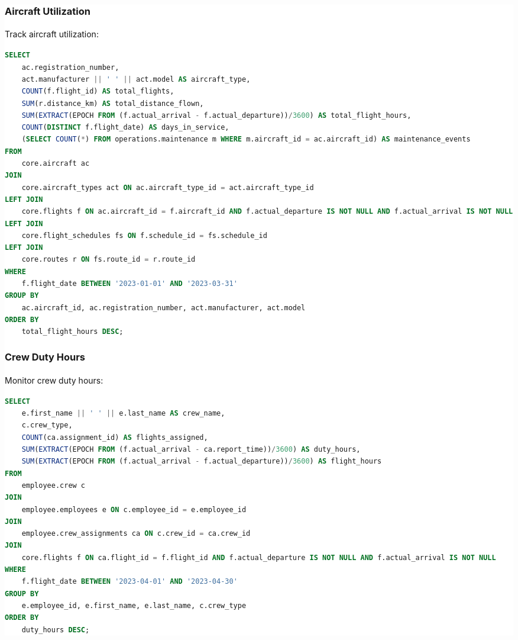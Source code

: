 ### Aircraft Utilization

Track aircraft utilization:
```sql
SELECT 
    ac.registration_number,
    act.manufacturer || ' ' || act.model AS aircraft_type,
    COUNT(f.flight_id) AS total_flights,
    SUM(r.distance_km) AS total_distance_flown,
    SUM(EXTRACT(EPOCH FROM (f.actual_arrival - f.actual_departure))/3600) AS total_flight_hours,
    COUNT(DISTINCT f.flight_date) AS days_in_service,
    (SELECT COUNT(*) FROM operations.maintenance m WHERE m.aircraft_id = ac.aircraft_id) AS maintenance_events
FROM 
    core.aircraft ac
JOIN 
    core.aircraft_types act ON ac.aircraft_type_id = act.aircraft_type_id
LEFT JOIN 
    core.flights f ON ac.aircraft_id = f.aircraft_id AND f.actual_departure IS NOT NULL AND f.actual_arrival IS NOT NULL
LEFT JOIN 
    core.flight_schedules fs ON f.schedule_id = fs.schedule_id
LEFT JOIN 
    core.routes r ON fs.route_id = r.route_id
WHERE 
    f.flight_date BETWEEN '2023-01-01' AND '2023-03-31'
GROUP BY 
    ac.aircraft_id, ac.registration_number, act.manufacturer, act.model
ORDER BY 
    total_flight_hours DESC;
```

### Crew Duty Hours

Monitor crew duty hours:
```sql
SELECT 
    e.first_name || ' ' || e.last_name AS crew_name,
    c.crew_type,
    COUNT(ca.assignment_id) AS flights_assigned,
    SUM(EXTRACT(EPOCH FROM (f.actual_arrival - ca.report_time))/3600) AS duty_hours,
    SUM(EXTRACT(EPOCH FROM (f.actual_arrival - f.actual_departure))/3600) AS flight_hours
FROM 
    employee.crew c
JOIN 
    employee.employees e ON c.employee_id = e.employee_id
JOIN 
    employee.crew_assignments ca ON c.crew_id = ca.crew_id
JOIN 
    core.flights f ON ca.flight_id = f.flight_id AND f.actual_departure IS NOT NULL AND f.actual_arrival IS NOT NULL
WHERE 
    f.flight_date BETWEEN '2023-04-01' AND '2023-04-30'
GROUP BY 
    e.employee_id, e.first_name, e.last_name, c.crew_type
ORDER BY 
    duty_hours DESC;
```
